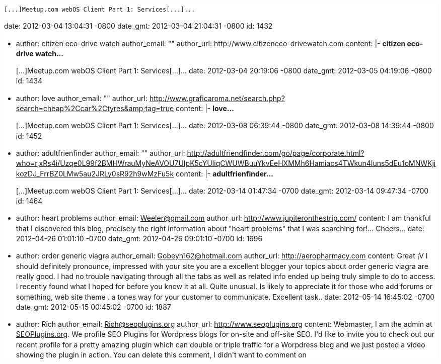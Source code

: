     [...]Meetup.com webOS Client Part 1: Services[...]...
  date: 2012-03-04 13:04:31 -0800
  date_gmt: 2012-03-04 21:04:31 -0800
  id: 1432
- author: citizen eco-drive watch
  author_email: ""
  author_url: http://www.citizeneco-drivewatch.com
  content: |-
    <strong>citizen eco-drive watch...</strong>

    [...]Meetup.com webOS Client Part 1: Services[...]...
  date: 2012-03-04 20:19:06 -0800
  date_gmt: 2012-03-05 04:19:06 -0800
  id: 1434
- author: love
  author_email: ""
  author_url: http://www.graficaroma.net/search.php?search=cheap%2Ccar%2Ctyres&amp;tag=true
  content: |-
    <strong>love...</strong>

    [...]Meetup.com webOS Client Part 1: Services[...]...
  date: 2012-03-08 06:39:44 -0800
  date_gmt: 2012-03-08 14:39:44 -0800
  id: 1452
- author: adultfrienfinder
  author_email: ""
  author_url: http://adultfriendfinder.com/go/page/corporate.html?who=r,xRs4i/Uzqe0L99f2BMHWrauMyNeAVOU7UIpK5cYUIiqCWUWBuuYkvEeHXMMh6Hamiacs4TWkun4Iuns5dEu1oMNWKjikozDJ_FrrBZ0LMw5au2JRLy0sR92h9wMzFu5k
  content: |-
    <strong>adultfrienfinder...</strong>

    [...]Meetup.com webOS Client Part 1: Services[...]...
  date: 2012-03-14 01:47:34 -0700
  date_gmt: 2012-03-14 09:47:34 -0700
  id: 1464
- author: heart problems
  author_email: Weeler@gmail.com
  author_url: http://www.jupiteronthestrip.com/
  content: I am thankful that I discovered this blog, precisely the right information
    about "heart problems" that I was searching for!... Cheers...
  date: 2012-04-26 01:01:10 -0700
  date_gmt: 2012-04-26 09:01:10 -0700
  id: 1696
- author: order generic viagra
  author_email: Gobeyn162@hotmail.com
  author_url: http://aeropharmacy.com
  content: Great ¡V I should definitely pronounce, impressed with your site you are
    a excellent blogger your topics about order generic viagra are really good. I
    had no trouble navigating through all the tabs as well as related info ended up
    being truly simple to do to access. I recently found what I hoped for before you
    know it at all. Quite unusual. Is likely to appreciate it for those who add forums
    or something, web site theme . a tones way for your customer to communicate. Excellent
    task..
  date: 2012-05-14 16:45:02 -0700
  date_gmt: 2012-05-15 00:45:02 -0700
  id: 1887
- author: Rich
  author_email: Rich@seoplugins.org
  author_url: http://www.seoplugins.org
  content: Webmaster, I am the admin at <a href="http://www.SEOPlugins.org" rel="nofollow">SEOPlugins.org</a>.  We
    profile SEO Plugins for Wordpress blogs for on-site and off-site SEO.  I'd like
    to invite you to check out our recent profile for a pretty amazing plugin which
    can double or triple traffic for a Worpdress blog and we just posted a video showing
    the plugin in action.  You can delete this comment, I didn't want to comment on